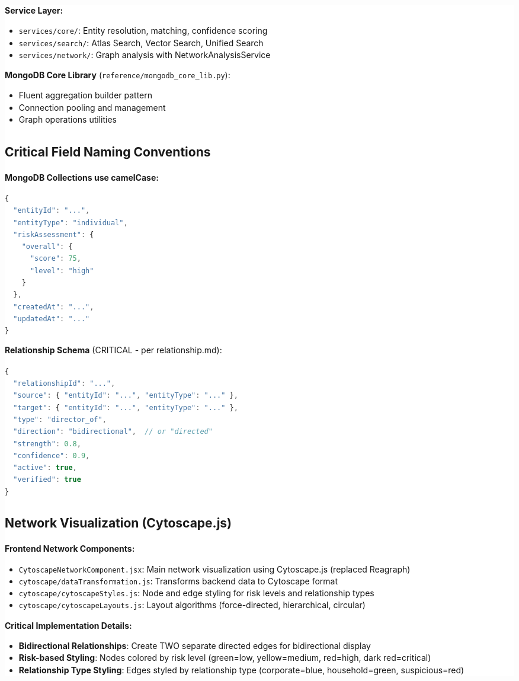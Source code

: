 **Service Layer:**
- `services/core/`: Entity resolution, matching, confidence scoring
- `services/search/`: Atlas Search, Vector Search, Unified Search
- `services/network/`: Graph analysis with NetworkAnalysisService

**MongoDB Core Library** (`reference/mongodb_core_lib.py`):
- Fluent aggregation builder pattern
- Connection pooling and management
- Graph operations utilities

## Critical Field Naming Conventions

**MongoDB Collections use camelCase:**
```javascript
{
  "entityId": "...",
  "entityType": "individual",
  "riskAssessment": {
    "overall": {
      "score": 75,
      "level": "high"
    }
  },
  "createdAt": "...",
  "updatedAt": "..."
}
```

**Relationship Schema** (CRITICAL - per relationship.md):
```javascript
{
  "relationshipId": "...",
  "source": { "entityId": "...", "entityType": "..." },
  "target": { "entityId": "...", "entityType": "..." },
  "type": "director_of",
  "direction": "bidirectional",  // or "directed"
  "strength": 0.8,
  "confidence": 0.9,
  "active": true,
  "verified": true
}
```

## Network Visualization (Cytoscape.js)

**Frontend Network Components:**
- `CytoscapeNetworkComponent.jsx`: Main network visualization using Cytoscape.js (replaced Reagraph)
- `cytoscape/dataTransformation.js`: Transforms backend data to Cytoscape format
- `cytoscape/cytoscapeStyles.js`: Node and edge styling for risk levels and relationship types
- `cytoscape/cytoscapeLayouts.js`: Layout algorithms (force-directed, hierarchical, circular)

**Critical Implementation Details:**
- **Bidirectional Relationships**: Create TWO separate directed edges for bidirectional display
- **Risk-based Styling**: Nodes colored by risk level (green=low, yellow=medium, red=high, dark red=critical)
- **Relationship Type Styling**: Edges styled by relationship type (corporate=blue, household=green, suspicious=red)
